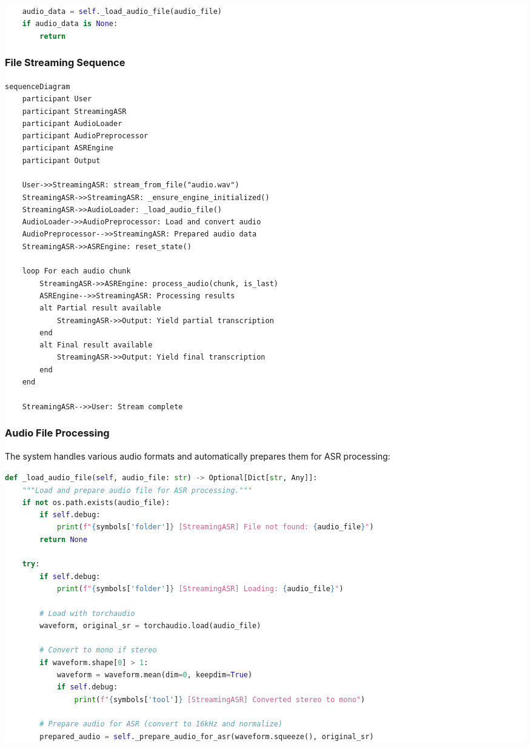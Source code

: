 ```python
    audio_data = self._load_audio_file(audio_file)
    if audio_data is None:
        return
```

### File Streaming Sequence

```mermaid
sequenceDiagram
    participant User
    participant StreamingASR
    participant AudioLoader
    participant AudioPreprocessor
    participant ASREngine
    participant Output

    User->>StreamingASR: stream_from_file("audio.wav")
    StreamingASR->>StreamingASR: _ensure_engine_initialized()
    StreamingASR->>AudioLoader: _load_audio_file()
    AudioLoader->>AudioPreprocessor: Load and convert audio
    AudioPreprocessor-->>StreamingASR: Prepared audio data
    StreamingASR->>ASREngine: reset_state()
    
    loop For each audio chunk
        StreamingASR->>ASREngine: process_audio(chunk, is_last)
        ASREngine-->>StreamingASR: Processing results
        alt Partial result available
            StreamingASR->>Output: Yield partial transcription
        end
        alt Final result available
            StreamingASR->>Output: Yield final transcription
        end
    end
    
    StreamingASR-->>User: Stream complete
```

### Audio File Processing

The system handles various audio formats and automatically prepares them for ASR processing:

```python
def _load_audio_file(self, audio_file: str) -> Optional[Dict[str, Any]]:
    """Load and prepare audio file for ASR processing."""
    if not os.path.exists(audio_file):
        if self.debug:
            print(f"{symbols['folder']} [StreamingASR] File not found: {audio_file}")
        return None
    
    try:
        if self.debug:
            print(f"{symbols['folder']} [StreamingASR] Loading: {audio_file}")
        
        # Load with torchaudio
        waveform, original_sr = torchaudio.load(audio_file)
        
        # Convert to mono if stereo
        if waveform.shape[0] > 1:
            waveform = waveform.mean(dim=0, keepdim=True)
            if self.debug:
                print(f"{symbols['tool']} [StreamingASR] Converted stereo to mono")
        
        # Prepare audio for ASR (convert to 16kHz and normalize)
        prepared_audio = self._prepare_audio_for_asr(waveform.squeeze(), original_sr)
```